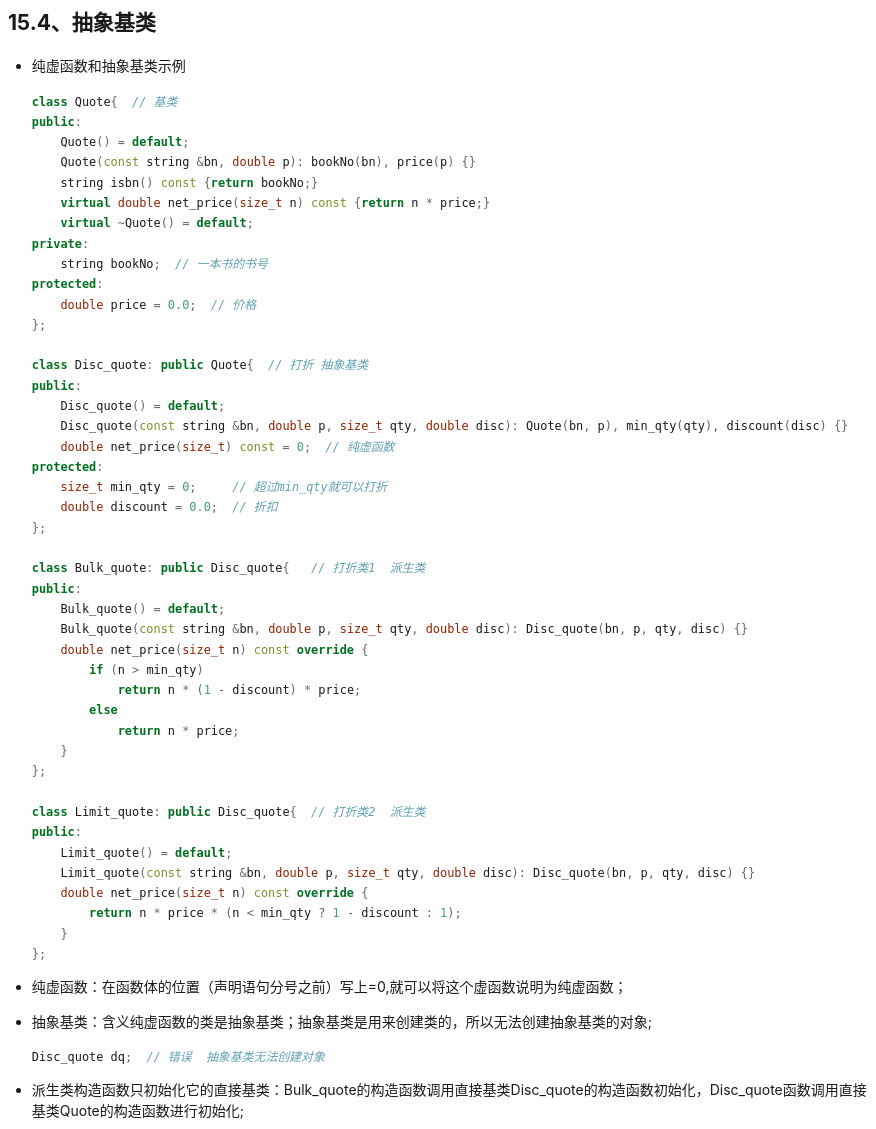 
## 15.4、抽象基类
* 纯虚函数和抽象基类示例
    ```cpp
    class Quote{  // 基类  
    public:
        Quote() = default;
        Quote(const string &bn, double p): bookNo(bn), price(p) {}
        string isbn() const {return bookNo;}
        virtual double net_price(size_t n) const {return n * price;}
        virtual ~Quote() = default;
    private:
        string bookNo;  // 一本书的书号
    protected:
        double price = 0.0;  // 价格
    };
    
    class Disc_quote: public Quote{  // 打折 抽象基类
    public:
        Disc_quote() = default;
        Disc_quote(const string &bn, double p, size_t qty, double disc): Quote(bn, p), min_qty(qty), discount(disc) {}
        double net_price(size_t) const = 0;  // 纯虚函数
    protected:
        size_t min_qty = 0;     // 超过min_qty就可以打折
        double discount = 0.0;  // 折扣
    };
    
    class Bulk_quote: public Disc_quote{   // 打折类1  派生类
    public:
        Bulk_quote() = default;
        Bulk_quote(const string &bn, double p, size_t qty, double disc): Disc_quote(bn, p, qty, disc) {}
        double net_price(size_t n) const override {
            if (n > min_qty)
                return n * (1 - discount) * price;
            else
                return n * price;
        }
    };
    
    class Limit_quote: public Disc_quote{  // 打折类2  派生类
    public:
        Limit_quote() = default;
        Limit_quote(const string &bn, double p, size_t qty, double disc): Disc_quote(bn, p, qty, disc) {}
        double net_price(size_t n) const override {
            return n * price * (n < min_qty ? 1 - discount : 1);
        }
    };
    ```

* 纯虚函数：在函数体的位置（声明语句分号之前）写上=0,就可以将这个虚函数说明为纯虚函数；
* 抽象基类：含义纯虚函数的类是抽象基类；抽象基类是用来创建类的，所以无法创建抽象基类的对象;
    ```cpp
    Disc_quote dq;  // 错误  抽象基类无法创建对象
    ```
* 派生类构造函数只初始化它的直接基类：Bulk_quote的构造函数调用直接基类Disc_quote的构造函数初始化，Disc_quote函数调用直接基类Quote的构造函数进行初始化;
